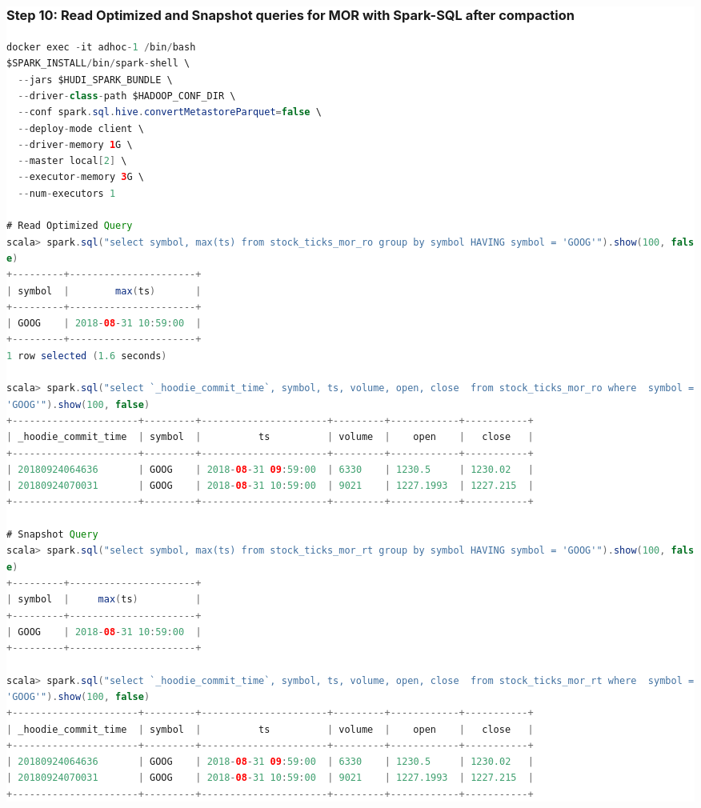 ### Step 10: Read Optimized and Snapshot queries for MOR with Spark-SQL after compaction

```java
docker exec -it adhoc-1 /bin/bash
$SPARK_INSTALL/bin/spark-shell \
  --jars $HUDI_SPARK_BUNDLE \
  --driver-class-path $HADOOP_CONF_DIR \
  --conf spark.sql.hive.convertMetastoreParquet=false \
  --deploy-mode client \
  --driver-memory 1G \
  --master local[2] \
  --executor-memory 3G \
  --num-executors 1

# Read Optimized Query
scala> spark.sql("select symbol, max(ts) from stock_ticks_mor_ro group by symbol HAVING symbol = 'GOOG'").show(100, false)
+---------+----------------------+
| symbol  |        max(ts)       |
+---------+----------------------+
| GOOG    | 2018-08-31 10:59:00  |
+---------+----------------------+
1 row selected (1.6 seconds)

scala> spark.sql("select `_hoodie_commit_time`, symbol, ts, volume, open, close  from stock_ticks_mor_ro where  symbol = 'GOOG'").show(100, false)
+----------------------+---------+----------------------+---------+------------+-----------+
| _hoodie_commit_time  | symbol  |          ts          | volume  |    open    |   close   |
+----------------------+---------+----------------------+---------+------------+-----------+
| 20180924064636       | GOOG    | 2018-08-31 09:59:00  | 6330    | 1230.5     | 1230.02   |
| 20180924070031       | GOOG    | 2018-08-31 10:59:00  | 9021    | 1227.1993  | 1227.215  |
+----------------------+---------+----------------------+---------+------------+-----------+

# Snapshot Query
scala> spark.sql("select symbol, max(ts) from stock_ticks_mor_rt group by symbol HAVING symbol = 'GOOG'").show(100, false)
+---------+----------------------+
| symbol  |     max(ts)          |
+---------+----------------------+
| GOOG    | 2018-08-31 10:59:00  |
+---------+----------------------+

scala> spark.sql("select `_hoodie_commit_time`, symbol, ts, volume, open, close  from stock_ticks_mor_rt where  symbol = 'GOOG'").show(100, false)
+----------------------+---------+----------------------+---------+------------+-----------+
| _hoodie_commit_time  | symbol  |          ts          | volume  |    open    |   close   |
+----------------------+---------+----------------------+---------+------------+-----------+
| 20180924064636       | GOOG    | 2018-08-31 09:59:00  | 6330    | 1230.5     | 1230.02   |
| 20180924070031       | GOOG    | 2018-08-31 10:59:00  | 9021    | 1227.1993  | 1227.215  |
+----------------------+---------+----------------------+---------+------------+-----------+
```
